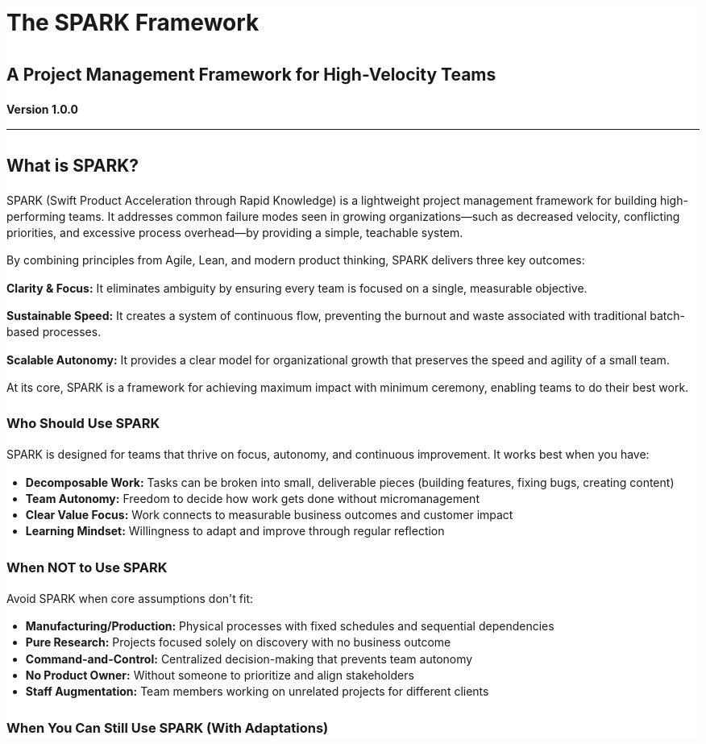 # The SPARK Framework

## A Project Management Framework for High-Velocity Teams

**Version 1.0.0**

---

## What is SPARK?

SPARK (Swift Product Acceleration through Rapid Knowledge) is a lightweight project management framework for building high-performing teams. It addresses common failure modes seen in growing organizations—such as decreased velocity, conflicting priorities, and excessive process overhead—by providing a simple, teachable system.

By combining principles from Agile, Lean, and modern product thinking, SPARK delivers three key outcomes:

**Clarity & Focus:** It eliminates ambiguity by ensuring every team is focused on a single, measurable objective.

**Sustainable Speed:** It creates a system of continuous flow, preventing the burnout and waste associated with traditional batch-based processes.

**Scalable Autonomy:** It provides a clear model for organizational growth that preserves the speed and agility of a small team.

At its core, SPARK is a framework for achieving maximum impact with minimum ceremony, enabling teams to do their best work.

### Who Should Use SPARK

SPARK is designed for teams that thrive on focus, autonomy, and continuous improvement. It works best when you have:

- **Decomposable Work:** Tasks can be broken into small, deliverable pieces (building features, fixing bugs, creating content)
- **Team Autonomy:** Freedom to decide how work gets done without micromanagement
- **Clear Value Focus:** Work connects to measurable business outcomes and customer impact
- **Learning Mindset:** Willingness to adapt and improve through regular reflection

### When NOT to Use SPARK

Avoid SPARK when core assumptions don't fit:

- **Manufacturing/Production:** Physical processes with fixed schedules and sequential dependencies
- **Pure Research:** Projects focused solely on discovery with no business outcome
- **Command-and-Control:** Centralized decision-making that prevents team autonomy
- **No Product Owner:** Without someone to prioritize and align stakeholders
- **Staff Augmentation:** Team members working on unrelated projects for different clients

### When You Can Still Use SPARK (With Adaptations)
